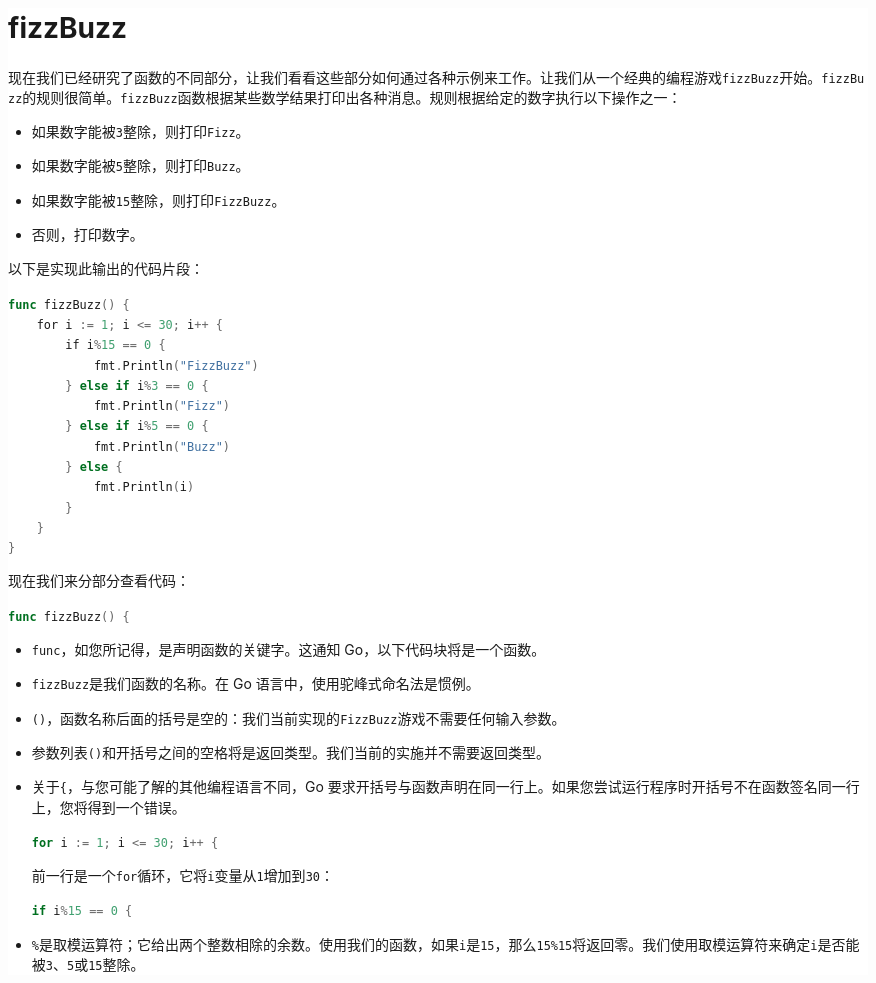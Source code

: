 # fizzBuzz

现在我们已经研究了函数的不同部分，让我们看看这些部分如何通过各种示例来工作。让我们从一个经典的编程游戏`fizzBuzz`开始。`fizzBuzz`的规则很简单。`fizzBuzz`函数根据某些数学结果打印出各种消息。规则根据给定的数字执行以下操作之一：

+   如果数字能被`3`整除，则打印`Fizz`。

+   如果数字能被`5`整除，则打印`Buzz`。

+   如果数字能被`15`整除，则打印`FizzBuzz`。

+   否则，打印数字。

以下是实现此输出的代码片段：

```go
func fizzBuzz() {
    for i := 1; i <= 30; i++ {
        if i%15 == 0 {
            fmt.Println("FizzBuzz")
        } else if i%3 == 0 {
            fmt.Println("Fizz")
        } else if i%5 == 0 {
            fmt.Println("Buzz")
        } else {
            fmt.Println(i)
        }
    } 
}
```

现在我们来分部分查看代码：

```go
func fizzBuzz() {
```

+   `func`，如您所记得，是声明函数的关键字。这通知 Go，以下代码块将是一个函数。

+   `fizzBuzz`是我们函数的名称。在 Go 语言中，使用驼峰式命名法是惯例。

+   `()`，函数名称后面的括号是空的：我们当前实现的`FizzBuzz`游戏不需要任何输入参数。

+   参数列表`()`和开括号之间的空格将是返回类型。我们当前的实施并不需要返回类型。

+   关于`{`，与您可能了解的其他编程语言不同，Go 要求开括号与函数声明在同一行上。如果您尝试运行程序时开括号不在函数签名同一行上，您将得到一个错误。

    ```go
    for i := 1; i <= 30; i++ {
    ```

    前一行是一个`for`循环，它将`i`变量从`1`增加到`30`：

    ```go
    if i%15 == 0 {
    ```

+   `%`是取模运算符；它给出两个整数相除的余数。使用我们的函数，如果`i`是`15`，那么`15%15`将返回零。我们使用取模运算符来确定`i`是否能被`3`、`5`或`15`整除。
